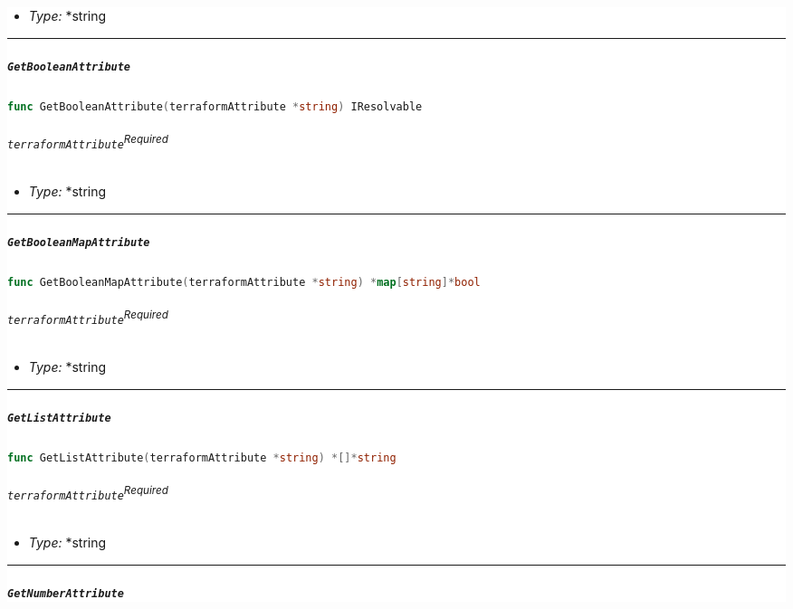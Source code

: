 - *Type:* *string

---

##### `GetBooleanAttribute` <a name="GetBooleanAttribute" id="@cdktf/provider-azuread.directoryRole.DirectoryRole.getBooleanAttribute"></a>

```go
func GetBooleanAttribute(terraformAttribute *string) IResolvable
```

###### `terraformAttribute`<sup>Required</sup> <a name="terraformAttribute" id="@cdktf/provider-azuread.directoryRole.DirectoryRole.getBooleanAttribute.parameter.terraformAttribute"></a>

- *Type:* *string

---

##### `GetBooleanMapAttribute` <a name="GetBooleanMapAttribute" id="@cdktf/provider-azuread.directoryRole.DirectoryRole.getBooleanMapAttribute"></a>

```go
func GetBooleanMapAttribute(terraformAttribute *string) *map[string]*bool
```

###### `terraformAttribute`<sup>Required</sup> <a name="terraformAttribute" id="@cdktf/provider-azuread.directoryRole.DirectoryRole.getBooleanMapAttribute.parameter.terraformAttribute"></a>

- *Type:* *string

---

##### `GetListAttribute` <a name="GetListAttribute" id="@cdktf/provider-azuread.directoryRole.DirectoryRole.getListAttribute"></a>

```go
func GetListAttribute(terraformAttribute *string) *[]*string
```

###### `terraformAttribute`<sup>Required</sup> <a name="terraformAttribute" id="@cdktf/provider-azuread.directoryRole.DirectoryRole.getListAttribute.parameter.terraformAttribute"></a>

- *Type:* *string

---

##### `GetNumberAttribute` <a name="GetNumberAttribute" id="@cdktf/provider-azuread.directoryRole.DirectoryRole.getNumberAttribute"></a>
